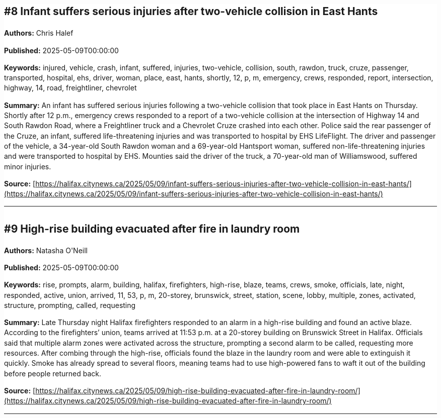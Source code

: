 
## #8 Infant suffers serious injuries after two-vehicle collision in East Hants

**Authors:** Chris Halef

**Published:** 2025-05-09T00:00:00

**Keywords:** injured, vehicle, crash, infant, suffered, injuries, two-vehicle, collision, south, rawdon, truck, cruze, passenger, transported, hospital, ehs, driver, woman, place, east, hants, shortly, 12, p, m, emergency, crews, responded, report, intersection, highway, 14, road, freightliner, chevrolet

**Summary:** An infant has suffered serious injuries following a two-vehicle collision that took place in East Hants on Thursday.
Shortly after 12 p.m., emergency crews responded to a report of a two-vehicle collision at the intersection of Highway 14 and South Rawdon Road, where a Freightliner truck and a Chevrolet Cruze crashed into each other.
Police said the rear passenger of the Cruze, an infant, suffered life-threatening injuries and was transported to hospital by EHS LifeFlight.
The driver and passenger of the vehicle, a 34-year-old South Rawdon woman and a 69-year-old Hantsport woman, suffered non-life-threatening injuries and were transported to hospital by EHS.
Mounties said the driver of the truck, a 70-year-old man of Williamswood, suffered minor injuries.

**Source:** [https://halifax.citynews.ca/2025/05/09/infant-suffers-serious-injuries-after-two-vehicle-collision-in-east-hants/](https://halifax.citynews.ca/2025/05/09/infant-suffers-serious-injuries-after-two-vehicle-collision-in-east-hants/)

---

## #9 High-rise building evacuated after fire in laundry room

**Authors:** Natasha O'Neill

**Published:** 2025-05-09T00:00:00

**Keywords:** rise, prompts, alarm, building, halifax, firefighters, high-rise, blaze, teams, crews, smoke, officials, late, night, responded, active, union, arrived, 11, 53, p, m, 20-storey, brunswick, street, station, scene, lobby, multiple, zones, activated, structure, prompting, called, requesting

**Summary:** Late Thursday night Halifax firefighters responded to an alarm in a high-rise building and found an active blaze.
According to the firefighters’ union, teams arrived at 11:53 p.m. at a 20-storey building on Brunswick Street in Halifax.
Officials said that multiple alarm zones were activated across the structure, prompting a second alarm to be called, requesting more resources.
After combing through the high-rise, officials found the blaze in the laundry room and were able to extinguish it quickly.
Smoke has already spread to several floors, meaning teams had to use high-powered fans to waft it out of the building before people returned back.

**Source:** [https://halifax.citynews.ca/2025/05/09/high-rise-building-evacuated-after-fire-in-laundry-room/](https://halifax.citynews.ca/2025/05/09/high-rise-building-evacuated-after-fire-in-laundry-room/)

---